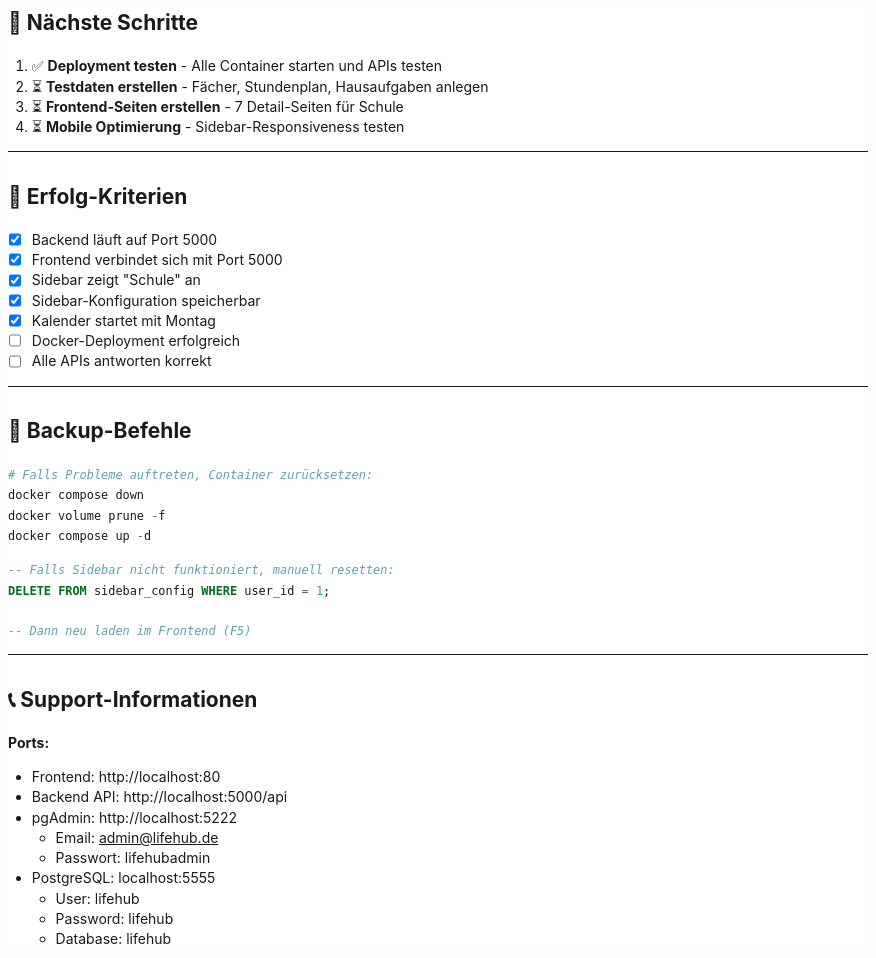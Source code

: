 
## 📝 Nächste Schritte

1. ✅ **Deployment testen** - Alle Container starten und APIs testen
2. ⏳ **Testdaten erstellen** - Fächer, Stundenplan, Hausaufgaben anlegen
3. ⏳ **Frontend-Seiten erstellen** - 7 Detail-Seiten für Schule
4. ⏳ **Mobile Optimierung** - Sidebar-Responsiveness testen

---

## 🎯 Erfolg-Kriterien

- [x] Backend läuft auf Port 5000
- [x] Frontend verbindet sich mit Port 5000
- [x] Sidebar zeigt "Schule" an
- [x] Sidebar-Konfiguration speicherbar
- [x] Kalender startet mit Montag
- [ ] Docker-Deployment erfolgreich
- [ ] Alle APIs antworten korrekt

---

## 💾 Backup-Befehle

```powershell
# Falls Probleme auftreten, Container zurücksetzen:
docker compose down
docker volume prune -f
docker compose up -d
```

```sql
-- Falls Sidebar nicht funktioniert, manuell resetten:
DELETE FROM sidebar_config WHERE user_id = 1;

-- Dann neu laden im Frontend (F5)
```

---

## 📞 Support-Informationen

**Ports:**
- Frontend: http://localhost:80
- Backend API: http://localhost:5000/api
- pgAdmin: http://localhost:5222
  - Email: admin@lifehub.de
  - Passwort: lifehubadmin
- PostgreSQL: localhost:5555
  - User: lifehub
  - Password: lifehub
  - Database: lifehub
